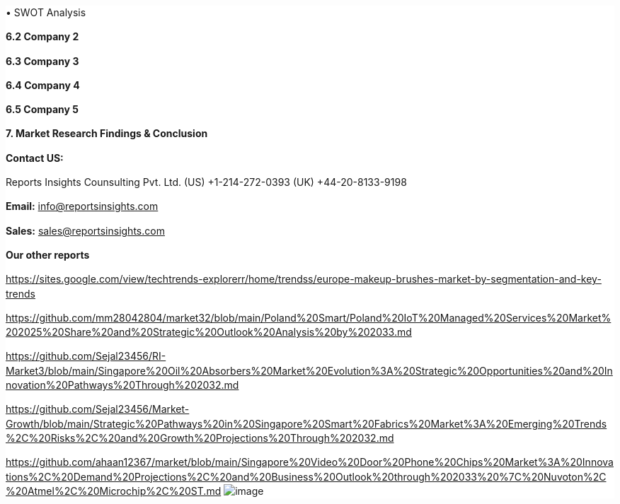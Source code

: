 • SWOT Analysis

<strong>6.2 Company 2</strong>

<strong>6.3 Company 3</strong>

<strong>6.4 Company 4</strong>

<strong>6.5 Company 5</strong>

<strong>7. Market Research Findings &amp; Conclusion</strong>

<strong>Contact US:</strong>

Reports Insights Counsulting Pvt. Ltd.
(US) +1-214-272-0393
(UK) +44-20-8133-9198
<p class=""""><b>Email:</b> <a href=mailto:info@reportsinsights.com>info@reportsinsights.com</a></p>
<p class=""""><b>Sales:</b> <a href=mailto:sales@reportsinsights.com>sales@reportsinsights.com</a></p>

<strong>Our other reports</strong>

<a href=https://sites.google.com/view/techtrends-explorerr/home/trendss/europe-makeup-brushes-market-by-segmentation-and-key-trends>https://sites.google.com/view/techtrends-explorerr/home/trendss/europe-makeup-brushes-market-by-segmentation-and-key-trends</a>

<a href=https://github.com/mm28042804/market32/blob/main/Poland%20Smart/Poland%20IoT%20Managed%20Services%20Market%202025%20Share%20and%20Strategic%20Outlook%20Analysis%20by%202033.md>https://github.com/mm28042804/market32/blob/main/Poland%20Smart/Poland%20IoT%20Managed%20Services%20Market%202025%20Share%20and%20Strategic%20Outlook%20Analysis%20by%202033.md</a>

<a href=https://github.com/Sejal23456/RI-Market3/blob/main/Singapore%20Oil%20Absorbers%20Market%20Evolution%3A%20Strategic%20Opportunities%20and%20Innovation%20Pathways%20Through%202032.md>https://github.com/Sejal23456/RI-Market3/blob/main/Singapore%20Oil%20Absorbers%20Market%20Evolution%3A%20Strategic%20Opportunities%20and%20Innovation%20Pathways%20Through%202032.md</a>

<a href=https://github.com/Sejal23456/Market-Growth/blob/main/Strategic%20Pathways%20in%20Singapore%20Smart%20Fabrics%20Market%3A%20Emerging%20Trends%2C%20Risks%2C%20and%20Growth%20Projections%20Through%202032.md>https://github.com/Sejal23456/Market-Growth/blob/main/Strategic%20Pathways%20in%20Singapore%20Smart%20Fabrics%20Market%3A%20Emerging%20Trends%2C%20Risks%2C%20and%20Growth%20Projections%20Through%202032.md</a>

<a href=https://github.com/ahaan12367/market/blob/main/Singapore%20Video%20Door%20Phone%20Chips%20Market%3A%20Innovations%2C%20Demand%20Projections%2C%20and%20Business%20Outlook%20through%202033%20%7C%20Nuvoton%2C%20Atmel%2C%20Microchip%2C%20ST.md>https://github.com/ahaan12367/market/blob/main/Singapore%20Video%20Door%20Phone%20Chips%20Market%3A%20Innovations%2C%20Demand%20Projections%2C%20and%20Business%20Outlook%20through%202033%20%7C%20Nuvoton%2C%20Atmel%2C%20Microchip%2C%20ST.md</a>
![image](https://github.com/user-attachments/assets/086e7d80-96f4-43e8-a1f7-be52d865e9d3)
